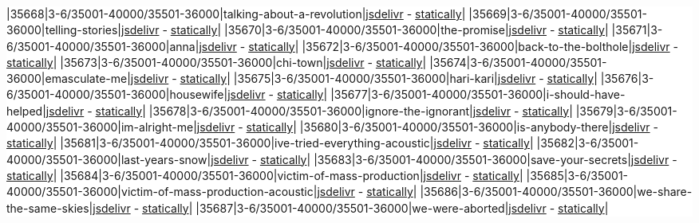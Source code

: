 |35668|3-6/35001-40000/35501-36000|talking-about-a-revolution|[jsdelivr](https://cdn.jsdelivr.net/gh/dbchord/png-c-600x600_3-6/35001-40000/35501-36000/talking-about-a-revolution.png) - [statically](https://cdn.statically.io/gh/dbchord/png-c-600x600_3-6/img/35001-40000/35501-36000/talking-about-a-revolution.png)|
|35669|3-6/35001-40000/35501-36000|telling-stories|[jsdelivr](https://cdn.jsdelivr.net/gh/dbchord/png-c-600x600_3-6/35001-40000/35501-36000/telling-stories.png) - [statically](https://cdn.statically.io/gh/dbchord/png-c-600x600_3-6/img/35001-40000/35501-36000/telling-stories.png)|
|35670|3-6/35001-40000/35501-36000|the-promise|[jsdelivr](https://cdn.jsdelivr.net/gh/dbchord/png-c-600x600_3-6/35001-40000/35501-36000/the-promise.png) - [statically](https://cdn.statically.io/gh/dbchord/png-c-600x600_3-6/img/35001-40000/35501-36000/the-promise.png)|
|35671|3-6/35001-40000/35501-36000|anna|[jsdelivr](https://cdn.jsdelivr.net/gh/dbchord/png-c-600x600_3-6/35001-40000/35501-36000/anna.png) - [statically](https://cdn.statically.io/gh/dbchord/png-c-600x600_3-6/img/35001-40000/35501-36000/anna.png)|
|35672|3-6/35001-40000/35501-36000|back-to-the-bolthole|[jsdelivr](https://cdn.jsdelivr.net/gh/dbchord/png-c-600x600_3-6/35001-40000/35501-36000/back-to-the-bolthole.png) - [statically](https://cdn.statically.io/gh/dbchord/png-c-600x600_3-6/img/35001-40000/35501-36000/back-to-the-bolthole.png)|
|35673|3-6/35001-40000/35501-36000|chi-town|[jsdelivr](https://cdn.jsdelivr.net/gh/dbchord/png-c-600x600_3-6/35001-40000/35501-36000/chi-town.png) - [statically](https://cdn.statically.io/gh/dbchord/png-c-600x600_3-6/img/35001-40000/35501-36000/chi-town.png)|
|35674|3-6/35001-40000/35501-36000|emasculate-me|[jsdelivr](https://cdn.jsdelivr.net/gh/dbchord/png-c-600x600_3-6/35001-40000/35501-36000/emasculate-me.png) - [statically](https://cdn.statically.io/gh/dbchord/png-c-600x600_3-6/img/35001-40000/35501-36000/emasculate-me.png)|
|35675|3-6/35001-40000/35501-36000|hari-kari|[jsdelivr](https://cdn.jsdelivr.net/gh/dbchord/png-c-600x600_3-6/35001-40000/35501-36000/hari-kari.png) - [statically](https://cdn.statically.io/gh/dbchord/png-c-600x600_3-6/img/35001-40000/35501-36000/hari-kari.png)|
|35676|3-6/35001-40000/35501-36000|housewife|[jsdelivr](https://cdn.jsdelivr.net/gh/dbchord/png-c-600x600_3-6/35001-40000/35501-36000/housewife.png) - [statically](https://cdn.statically.io/gh/dbchord/png-c-600x600_3-6/img/35001-40000/35501-36000/housewife.png)|
|35677|3-6/35001-40000/35501-36000|i-should-have-helped|[jsdelivr](https://cdn.jsdelivr.net/gh/dbchord/png-c-600x600_3-6/35001-40000/35501-36000/i-should-have-helped.png) - [statically](https://cdn.statically.io/gh/dbchord/png-c-600x600_3-6/img/35001-40000/35501-36000/i-should-have-helped.png)|
|35678|3-6/35001-40000/35501-36000|ignore-the-ignorant|[jsdelivr](https://cdn.jsdelivr.net/gh/dbchord/png-c-600x600_3-6/35001-40000/35501-36000/ignore-the-ignorant.png) - [statically](https://cdn.statically.io/gh/dbchord/png-c-600x600_3-6/img/35001-40000/35501-36000/ignore-the-ignorant.png)|
|35679|3-6/35001-40000/35501-36000|im-alright-me|[jsdelivr](https://cdn.jsdelivr.net/gh/dbchord/png-c-600x600_3-6/35001-40000/35501-36000/im-alright-me.png) - [statically](https://cdn.statically.io/gh/dbchord/png-c-600x600_3-6/img/35001-40000/35501-36000/im-alright-me.png)|
|35680|3-6/35001-40000/35501-36000|is-anybody-there|[jsdelivr](https://cdn.jsdelivr.net/gh/dbchord/png-c-600x600_3-6/35001-40000/35501-36000/is-anybody-there.png) - [statically](https://cdn.statically.io/gh/dbchord/png-c-600x600_3-6/img/35001-40000/35501-36000/is-anybody-there.png)|
|35681|3-6/35001-40000/35501-36000|ive-tried-everything-acoustic|[jsdelivr](https://cdn.jsdelivr.net/gh/dbchord/png-c-600x600_3-6/35001-40000/35501-36000/ive-tried-everything-acoustic.png) - [statically](https://cdn.statically.io/gh/dbchord/png-c-600x600_3-6/img/35001-40000/35501-36000/ive-tried-everything-acoustic.png)|
|35682|3-6/35001-40000/35501-36000|last-years-snow|[jsdelivr](https://cdn.jsdelivr.net/gh/dbchord/png-c-600x600_3-6/35001-40000/35501-36000/last-years-snow.png) - [statically](https://cdn.statically.io/gh/dbchord/png-c-600x600_3-6/img/35001-40000/35501-36000/last-years-snow.png)|
|35683|3-6/35001-40000/35501-36000|save-your-secrets|[jsdelivr](https://cdn.jsdelivr.net/gh/dbchord/png-c-600x600_3-6/35001-40000/35501-36000/save-your-secrets.png) - [statically](https://cdn.statically.io/gh/dbchord/png-c-600x600_3-6/img/35001-40000/35501-36000/save-your-secrets.png)|
|35684|3-6/35001-40000/35501-36000|victim-of-mass-production|[jsdelivr](https://cdn.jsdelivr.net/gh/dbchord/png-c-600x600_3-6/35001-40000/35501-36000/victim-of-mass-production.png) - [statically](https://cdn.statically.io/gh/dbchord/png-c-600x600_3-6/img/35001-40000/35501-36000/victim-of-mass-production.png)|
|35685|3-6/35001-40000/35501-36000|victim-of-mass-production-acoustic|[jsdelivr](https://cdn.jsdelivr.net/gh/dbchord/png-c-600x600_3-6/35001-40000/35501-36000/victim-of-mass-production-acoustic.png) - [statically](https://cdn.statically.io/gh/dbchord/png-c-600x600_3-6/img/35001-40000/35501-36000/victim-of-mass-production-acoustic.png)|
|35686|3-6/35001-40000/35501-36000|we-share-the-same-skies|[jsdelivr](https://cdn.jsdelivr.net/gh/dbchord/png-c-600x600_3-6/35001-40000/35501-36000/we-share-the-same-skies.png) - [statically](https://cdn.statically.io/gh/dbchord/png-c-600x600_3-6/img/35001-40000/35501-36000/we-share-the-same-skies.png)|
|35687|3-6/35001-40000/35501-36000|we-were-aborted|[jsdelivr](https://cdn.jsdelivr.net/gh/dbchord/png-c-600x600_3-6/35001-40000/35501-36000/we-were-aborted.png) - [statically](https://cdn.statically.io/gh/dbchord/png-c-600x600_3-6/img/35001-40000/35501-36000/we-were-aborted.png)|